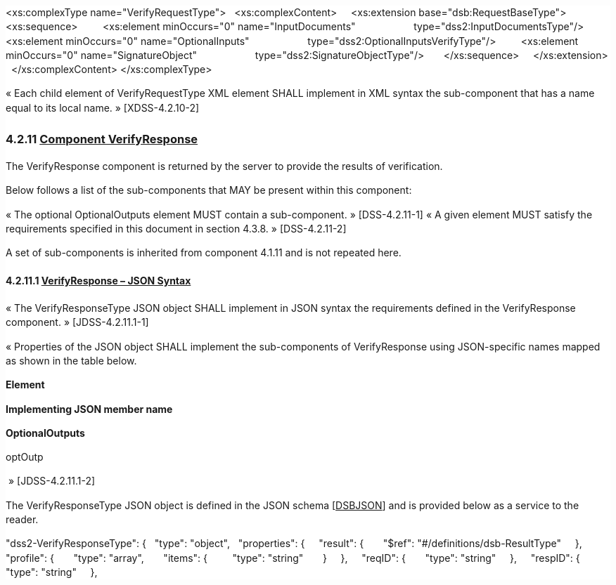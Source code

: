 \<xs:complexType name="VerifyRequestType"\>
   \<xs:complexContent\>
     \<xs:extension base="dsb:RequestBaseType"\>
       \<xs:sequence\>
         \<xs:element minOccurs="0" name="InputDocuments"
                     type="dss2:InputDocumentsType"/\>
         \<xs:element minOccurs="0" name="OptionalInputs"
                     type="dss2:OptionalInputsVerifyType"/\>
         \<xs:element minOccurs="0" name="SignatureObject"
                     type="dss2:SignatureObjectType"/\>
       \</xs:sequence\>
     \</xs:extension\>
   \</xs:complexContent\>
 \</xs:complexType\>

« Each child element of VerifyRequestType XML element SHALL implement in XML syntax the sub-component that has a name equal to its local name. » [XDSS-4.2.10-2]

### 4.2.11 [Component VerifyResponse](#componentVerifyResponse)

The VerifyResponse component is returned by the server to provide the results of verification.

Below follows a list of the sub-components that MAY be present within this component:

« The optional OptionalOutputs element MUST contain a sub-component. » [DSS-4.2.11-1] « A given element MUST satisfy the requirements specified in this document in section 4.3.8. » [DSS-4.2.11-2]

A set of sub-components is inherited from component 4.1.11 and is not repeated here.

#### 4.2.11.1 [VerifyResponse – JSON Syntax](#json_VerifyResponse)

« The VerifyResponseType JSON object SHALL implement in JSON syntax the requirements defined in the VerifyResponse component. » [JDSS-4.2.11.1-1]

« Properties of the JSON object SHALL implement the sub-components of VerifyResponse using JSON-specific names mapped as shown in the table below.

**Element**

**Implementing JSON member name**

**OptionalOutputs**

optOutp

 » [JDSS-4.2.11.1-2]

The VerifyResponseType JSON object is defined in the JSON schema [[DSBJSON](#refDSBJSON)] and is provided below as a service to the reader.

"dss2-VerifyResponseType": {
   "type": "object",
   "properties": {
     "result": {
       "\$ref": "\#/definitions/dsb-ResultType"
     },
     "profile": {
       "type": "array",
       "items": {
         "type": "string"
       }
     },
     "reqID": {
       "type": "string"
     },
     "respID": {
       "type": "string"
     },